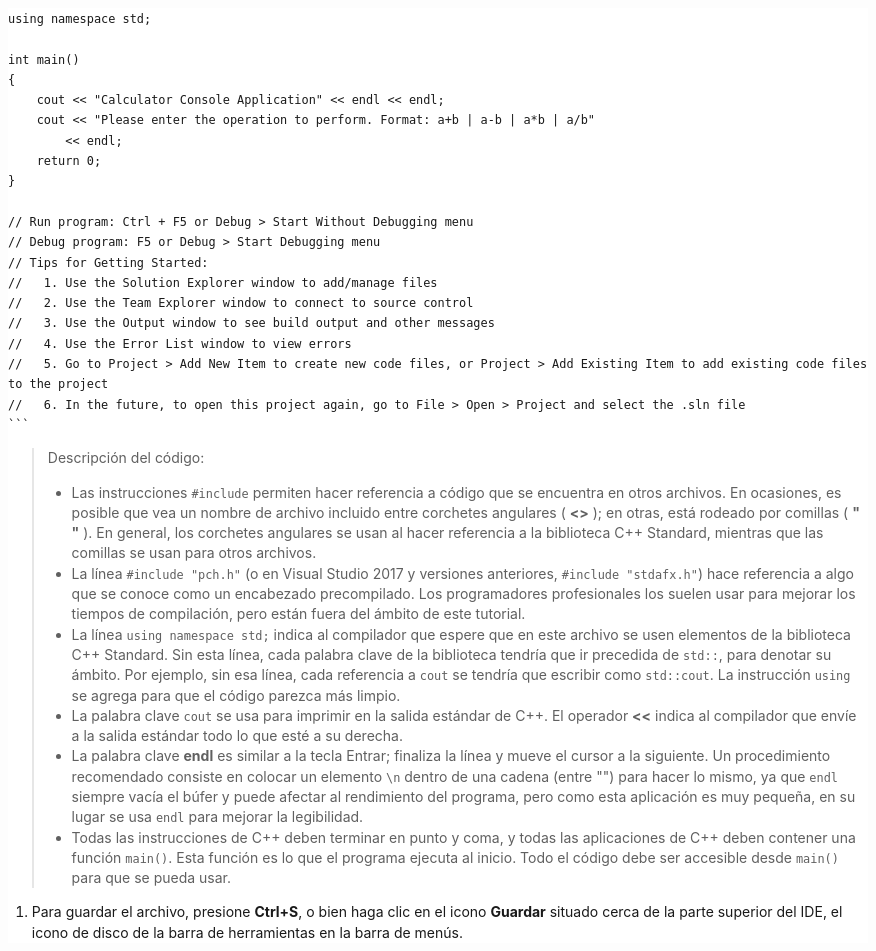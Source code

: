     using namespace std;

    int main()
    {
        cout << "Calculator Console Application" << endl << endl;
        cout << "Please enter the operation to perform. Format: a+b | a-b | a*b | a/b"
            << endl;
        return 0;
    }

    // Run program: Ctrl + F5 or Debug > Start Without Debugging menu
    // Debug program: F5 or Debug > Start Debugging menu
    // Tips for Getting Started:
    //   1. Use the Solution Explorer window to add/manage files
    //   2. Use the Team Explorer window to connect to source control
    //   3. Use the Output window to see build output and other messages
    //   4. Use the Error List window to view errors
    //   5. Go to Project > Add New Item to create new code files, or Project > Add Existing Item to add existing code files to the project
    //   6. In the future, to open this project again, go to File > Open > Project and select the .sln file
    ```

   > Descripción del código:
   >
   > - Las instrucciones `#include` permiten hacer referencia a código que se encuentra en otros archivos. En ocasiones, es posible que vea un nombre de archivo incluido entre corchetes angulares ( **\<\>** ); en otras, está rodeado por comillas ( **" "** ). En general, los corchetes angulares se usan al hacer referencia a la biblioteca C++ Standard, mientras que las comillas se usan para otros archivos.
   > - La línea `#include "pch.h"` (o en Visual Studio 2017 y versiones anteriores, `#include "stdafx.h"`) hace referencia a algo que se conoce como un encabezado precompilado. Los programadores profesionales los suelen usar para mejorar los tiempos de compilación, pero están fuera del ámbito de este tutorial.
   > - La línea `using namespace std;` indica al compilador que espere que en este archivo se usen elementos de la biblioteca C++ Standard. Sin esta línea, cada palabra clave de la biblioteca tendría que ir precedida de `std::`, para denotar su ámbito. Por ejemplo, sin esa línea, cada referencia a `cout` se tendría que escribir como `std::cout`. La instrucción `using` se agrega para que el código parezca más limpio.
   > - La palabra clave `cout` se usa para imprimir en la salida estándar de C++. El operador **\<\<** indica al compilador que envíe a la salida estándar todo lo que esté a su derecha.
   > - La palabra clave **endl** es similar a la tecla Entrar; finaliza la línea y mueve el cursor a la siguiente. Un procedimiento recomendado consiste en colocar un elemento `\n` dentro de una cadena (entre "") para hacer lo mismo, ya que `endl` siempre vacía el búfer y puede afectar al rendimiento del programa, pero como esta aplicación es muy pequeña, en su lugar se usa `endl` para mejorar la legibilidad.
   > - Todas las instrucciones de C++ deben terminar en punto y coma, y todas las aplicaciones de C++ deben contener una función `main()`. Esta función es lo que el programa ejecuta al inicio. Todo el código debe ser accesible desde `main()` para que se pueda usar.

1. Para guardar el archivo, presione **Ctrl+S**, o bien haga clic en el icono **Guardar** situado cerca de la parte superior del IDE, el icono de disco de la barra de herramientas en la barra de menús.
